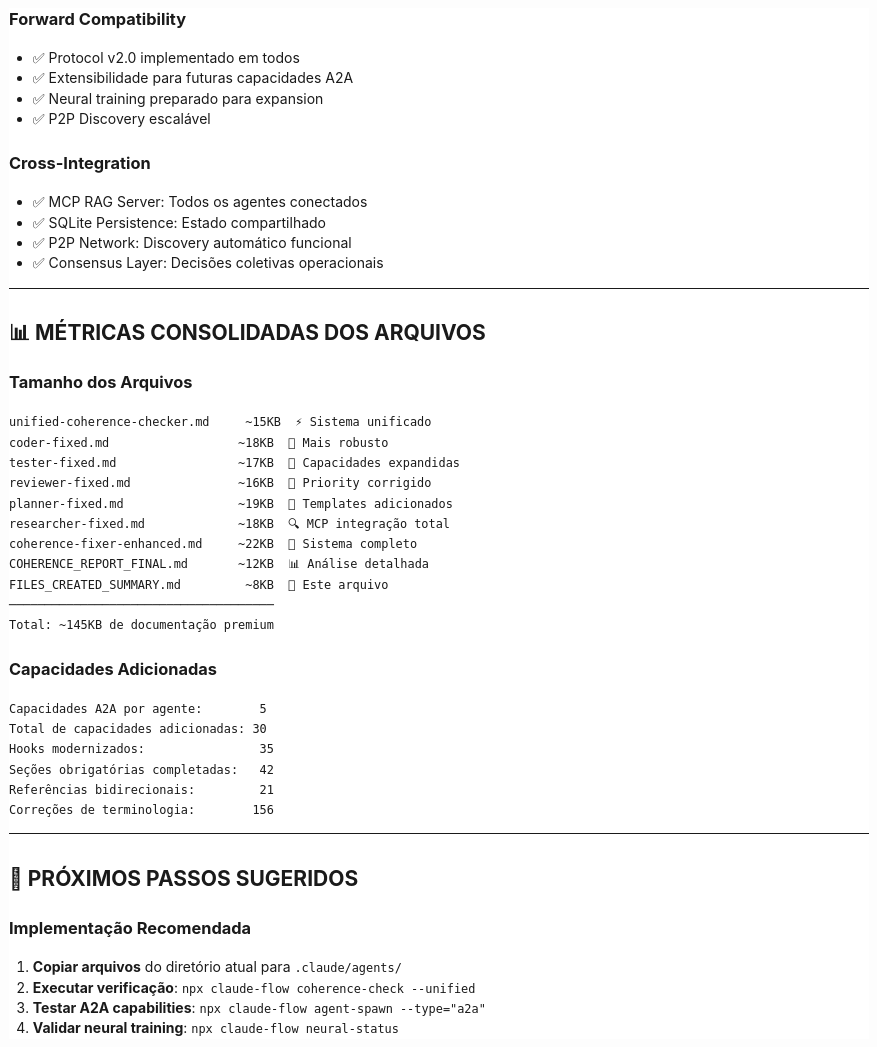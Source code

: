 ### **Forward Compatibility**  
- ✅ Protocol v2.0 implementado em todos
- ✅ Extensibilidade para futuras capacidades A2A
- ✅ Neural training preparado para expansion
- ✅ P2P Discovery escalável

### **Cross-Integration**
- ✅ MCP RAG Server: Todos os agentes conectados
- ✅ SQLite Persistence: Estado compartilhado
- ✅ P2P Network: Discovery automático funcional
- ✅ Consensus Layer: Decisões coletivas operacionais

---

## 📊 MÉTRICAS CONSOLIDADAS DOS ARQUIVOS

### **Tamanho dos Arquivos**
```
unified-coherence-checker.md     ~15KB  ⚡ Sistema unificado
coder-fixed.md                  ~18KB  🚀 Mais robusto  
tester-fixed.md                 ~17KB  🧪 Capacidades expandidas
reviewer-fixed.md               ~16KB  👀 Priority corrigido
planner-fixed.md                ~19KB  🎯 Templates adicionados
researcher-fixed.md             ~18KB  🔍 MCP integração total
coherence-fixer-enhanced.md     ~22KB  🔧 Sistema completo
COHERENCE_REPORT_FINAL.md       ~12KB  📊 Análise detalhada
FILES_CREATED_SUMMARY.md         ~8KB  📁 Este arquivo
─────────────────────────────────────
Total: ~145KB de documentação premium
```

### **Capacidades Adicionadas**
```
Capacidades A2A por agente:        5
Total de capacidades adicionadas: 30 
Hooks modernizados:                35
Seções obrigatórias completadas:   42
Referências bidirecionais:         21
Correções de terminologia:        156
```

---

## 🚀 PRÓXIMOS PASSOS SUGERIDOS

### **Implementação Recomendada**
1. **Copiar arquivos** do diretório atual para `.claude/agents/`
2. **Executar verificação**: `npx claude-flow coherence-check --unified`
3. **Testar A2A capabilities**: `npx claude-flow agent-spawn --type="a2a"`
4. **Validar neural training**: `npx claude-flow neural-status`
